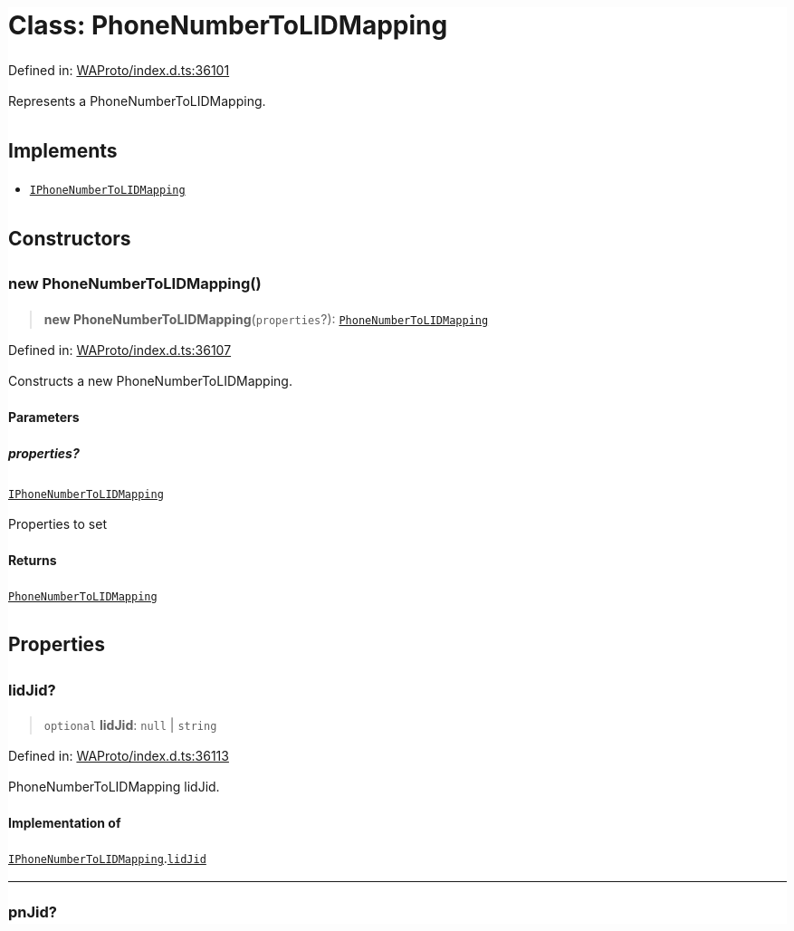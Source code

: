 # Class: PhoneNumberToLIDMapping

Defined in: [WAProto/index.d.ts:36101](https://github.com/Fokusdotid/Baileys/blob/deec6cc75a88a82eaeedf16b76aa9218b2c772e3/WAProto/index.d.ts#L36101)

Represents a PhoneNumberToLIDMapping.

## Implements

- [`IPhoneNumberToLIDMapping`](../interfaces/IPhoneNumberToLIDMapping.md)

## Constructors

### new PhoneNumberToLIDMapping()

> **new PhoneNumberToLIDMapping**(`properties`?): [`PhoneNumberToLIDMapping`](PhoneNumberToLIDMapping.md)

Defined in: [WAProto/index.d.ts:36107](https://github.com/Fokusdotid/Baileys/blob/deec6cc75a88a82eaeedf16b76aa9218b2c772e3/WAProto/index.d.ts#L36107)

Constructs a new PhoneNumberToLIDMapping.

#### Parameters

##### properties?

[`IPhoneNumberToLIDMapping`](../interfaces/IPhoneNumberToLIDMapping.md)

Properties to set

#### Returns

[`PhoneNumberToLIDMapping`](PhoneNumberToLIDMapping.md)

## Properties

### lidJid?

> `optional` **lidJid**: `null` \| `string`

Defined in: [WAProto/index.d.ts:36113](https://github.com/Fokusdotid/Baileys/blob/deec6cc75a88a82eaeedf16b76aa9218b2c772e3/WAProto/index.d.ts#L36113)

PhoneNumberToLIDMapping lidJid.

#### Implementation of

[`IPhoneNumberToLIDMapping`](../interfaces/IPhoneNumberToLIDMapping.md).[`lidJid`](../interfaces/IPhoneNumberToLIDMapping.md#lidjid)

***

### pnJid?
